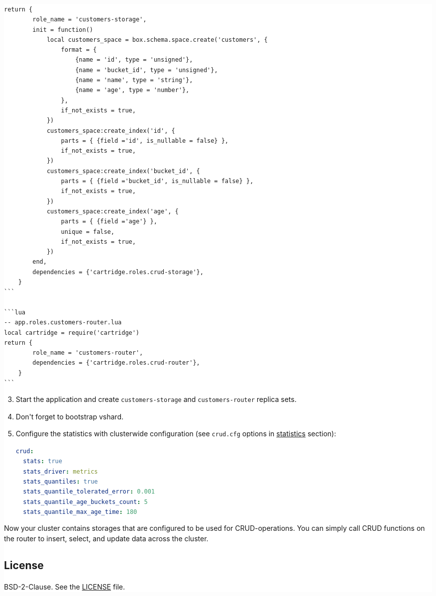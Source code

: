     return {
            role_name = 'customers-storage',
            init = function()
                local customers_space = box.schema.space.create('customers', {
                    format = {
                        {name = 'id', type = 'unsigned'},
                        {name = 'bucket_id', type = 'unsigned'},
                        {name = 'name', type = 'string'},
                        {name = 'age', type = 'number'},
                    },
                    if_not_exists = true,
                })
                customers_space:create_index('id', {
                    parts = { {field ='id', is_nullable = false} },
                    if_not_exists = true,
                })
                customers_space:create_index('bucket_id', {
                    parts = { {field ='bucket_id', is_nullable = false} },
                    if_not_exists = true,
                })
                customers_space:create_index('age', {
                    parts = { {field ='age'} },
                    unique = false,
                    if_not_exists = true,
                })
            end,
            dependencies = {'cartridge.roles.crud-storage'},
        }
    ```

    ```lua
    -- app.roles.customers-router.lua
    local cartridge = require('cartridge')
    return {
            role_name = 'customers-router',
            dependencies = {'cartridge.roles.crud-router'},
        }
    ```

3.  Start the application and create `customers-storage` and
    `customers-router` replica sets.

4.  Don't forget to bootstrap vshard.

5.  Configure the statistics with clusterwide configuration
    (see `crud.cfg` options in [statistics](#statistics) section):
    ```yaml
    crud:
      stats: true
      stats_driver: metrics
      stats_quantiles: true
      stats_quantile_tolerated_error: 0.001
      stats_quantile_age_buckets_count: 5
      stats_quantile_max_age_time: 180
    ```

Now your cluster contains storages that are configured to be used for
CRUD-operations.
You can simply call CRUD functions on the router to insert, select, and update
data across the cluster.

## License

BSD-2-Clause. See the [LICENSE](LICENSE) file.
